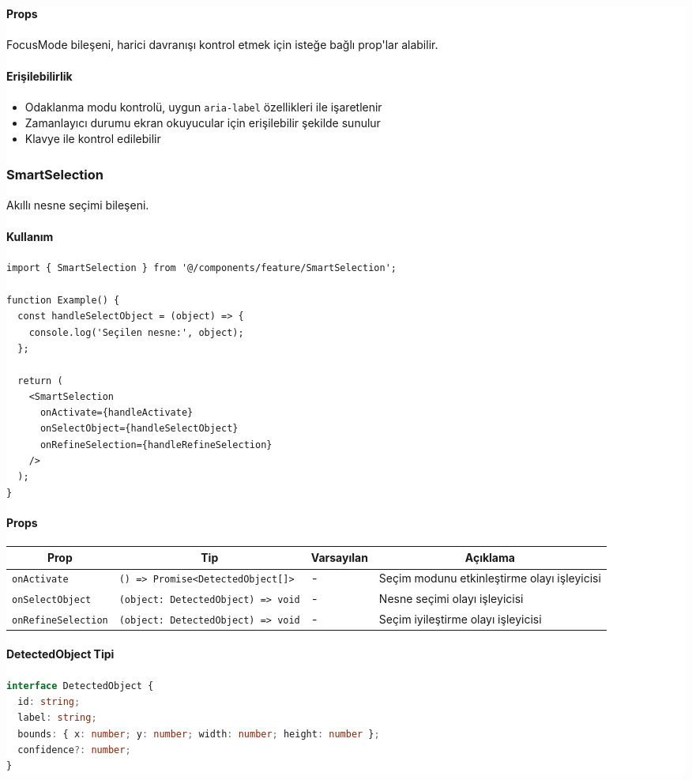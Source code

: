 #### Props

FocusMode bileşeni, harici davranışı kontrol etmek için isteğe bağlı prop'lar alabilir.

#### Erişilebilirlik

- Odaklanma modu kontrolü, uygun `aria-label` özellikleri ile işaretlenir
- Zamanlayıcı durumu ekran okuyucular için erişilebilir şekilde sunulur
- Klavye ile kontrol edilebilir

### SmartSelection

Akıllı nesne seçimi bileşeni.

#### Kullanım

```tsx
import { SmartSelection } from '@/components/feature/SmartSelection';

function Example() {
  const handleSelectObject = (object) => {
    console.log('Seçilen nesne:', object);
  };
  
  return (
    <SmartSelection
      onActivate={handleActivate}
      onSelectObject={handleSelectObject}
      onRefineSelection={handleRefineSelection}
    />
  );
}
```

#### Props

| Prop | Tip | Varsayılan | Açıklama |
|------|-----|------------|----------|
| `onActivate` | `() => Promise<DetectedObject[]>` | - | Seçim modunu etkinleştirme olayı işleyicisi |
| `onSelectObject` | `(object: DetectedObject) => void` | - | Nesne seçimi olayı işleyicisi |
| `onRefineSelection` | `(object: DetectedObject) => void` | - | Seçim iyileştirme olayı işleyicisi |

#### DetectedObject Tipi

```typescript
interface DetectedObject {
  id: string;
  label: string;
  bounds: { x: number; y: number; width: number; height: number };
  confidence?: number;
}
```
